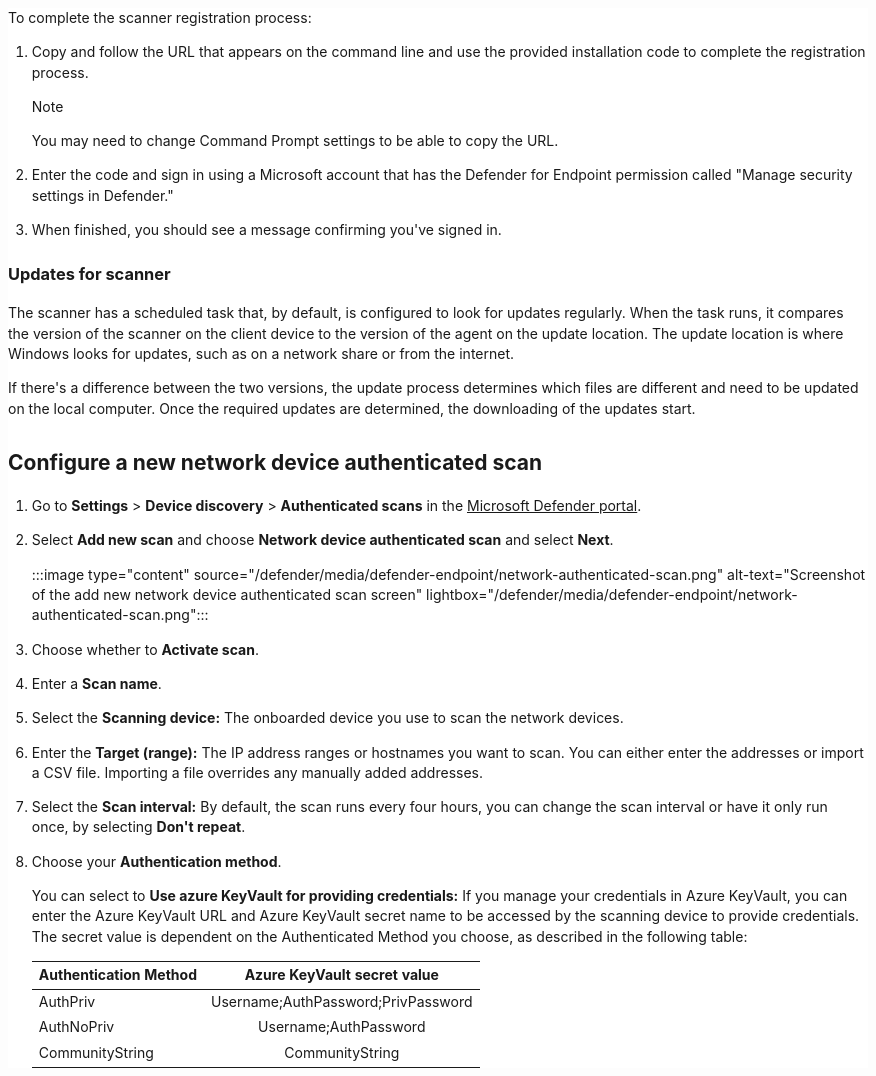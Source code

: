 To complete the scanner registration process:

1. Copy and follow the URL that appears on the command line and use the provided installation code to complete the registration process.

    > [!NOTE]
    > You may need to change Command Prompt settings to be able to copy the URL.

2. Enter the code and sign in using a Microsoft account that has the Defender for Endpoint permission called "Manage security settings in Defender."

3. When finished, you should see a message confirming you've signed in.

### Updates for scanner

The scanner has a scheduled task that, by default, is configured to look for updates regularly. When the task runs, it compares the version of the scanner on the client device to the version of the agent on the update location. The update location is where Windows looks for updates, such as on a network share or from the internet.

If there's a difference between the two versions, the update process determines which files are different and need to be updated on the local computer. Once the required updates are determined, the downloading of the updates start.

## Configure a new network device authenticated scan

1. Go to **Settings** \> **Device discovery** \> **Authenticated scans** in the [Microsoft Defender portal](https://security.microsoft.com).

2. Select **Add new scan** and choose **Network device authenticated scan** and select **Next**.

     :::image type="content" source="/defender/media/defender-endpoint/network-authenticated-scan.png" alt-text="Screenshot of the add new network device authenticated scan screen" lightbox="/defender/media/defender-endpoint/network-authenticated-scan.png":::

3. Choose whether to **Activate scan**.

4. Enter a **Scan name**.

5. Select the **Scanning device:** The onboarded device you use to scan the network devices.

6. Enter the **Target (range):** The IP address ranges or hostnames you want to scan. You can either enter the addresses or import a CSV file. Importing a file overrides any manually added addresses.

7. Select the **Scan interval:** By default, the scan runs every four hours, you can change the scan interval or have it only run once, by selecting **Don't repeat**.

8. Choose your **Authentication method**.

   You can select to **Use azure KeyVault for providing credentials:** If you manage your credentials in Azure KeyVault, you can enter the Azure KeyVault URL and Azure KeyVault secret name to be accessed by the scanning device to provide credentials. The secret value is dependent on the Authenticated Method you choose, as described in the following table:

   |Authentication Method|Azure KeyVault secret value|
   |:----|:----:|
   |AuthPriv|Username;AuthPassword;PrivPassword|
   |AuthNoPriv|Username;AuthPassword|
   |CommunityString |CommunityString|
